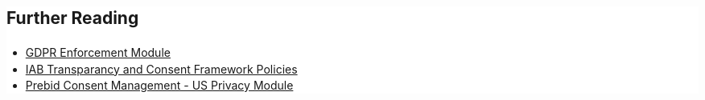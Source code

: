<div id="adaptersTableGdpr2">
        <script>
           writeDynamicTable({div: "adaptersTableGdpr2", data: "adaptersSupportingGdpr2", sort: "rowFirst", striped: false} );
        </script>
</div>

## Further Reading

- [GDPR Enforcement Module](/dev-docs/modules/gdprEnforcement.html)
- [IAB Transparancy and Consent Framework Policies](https://iabeurope.eu/iab-europe-transparency-consent-framework-policies/)
- [Prebid Consent Management - US Privacy Module](/dev-docs/modules/consentManagementUsp.html)
